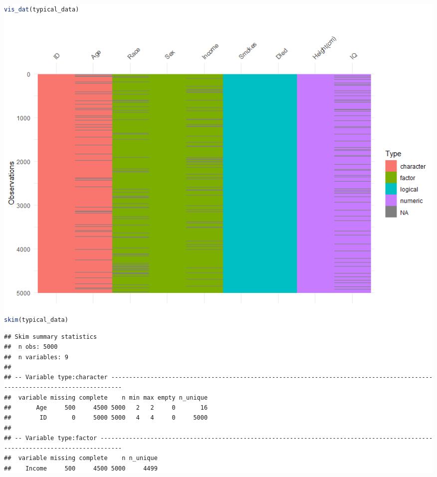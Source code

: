 ``` r
vis_dat(typical_data)
```

<img src="002_eksplor-transform_files/figure-gfm/explore-iris2-1.png" style="display: block; margin: auto;" />

``` r
skim(typical_data)
```

    ## Skim summary statistics
    ##  n obs: 5000 
    ##  n variables: 9 
    ## 
    ## -- Variable type:character ---------------------------------------------------------------------------------------------------------------------------
    ##  variable missing complete    n min max empty n_unique
    ##       Age     500     4500 5000   2   2     0       16
    ##        ID       0     5000 5000   4   4     0     5000
    ## 
    ## -- Variable type:factor ------------------------------------------------------------------------------------------------------------------------------
    ##  variable missing complete    n n_unique
    ##    Income     500     4500 5000     4499